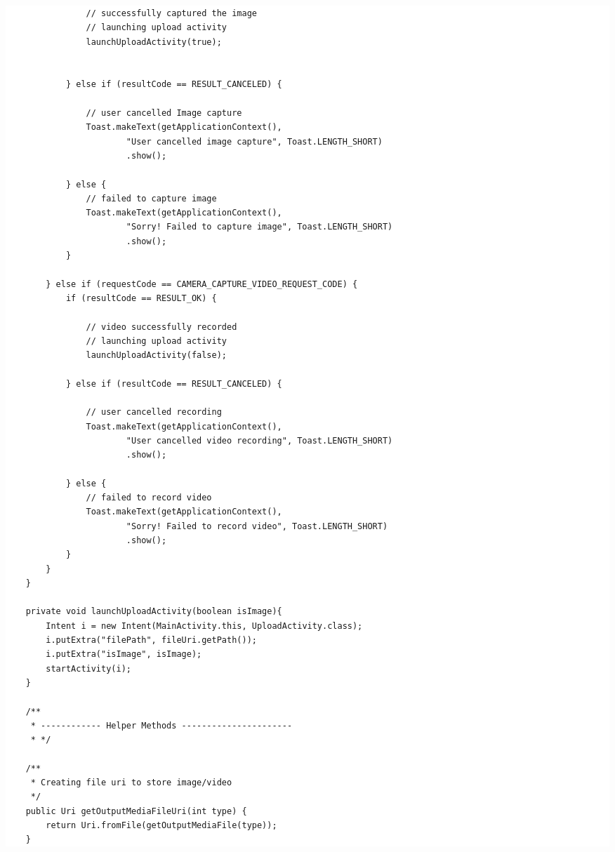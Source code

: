 	                // successfully captured the image
	                // launching upload activity
	                launchUploadActivity(true);
	                 
	                 
	            } else if (resultCode == RESULT_CANCELED) {
	                 
	                // user cancelled Image capture
	                Toast.makeText(getApplicationContext(),
	                        "User cancelled image capture", Toast.LENGTH_SHORT)
	                        .show();
	             
	            } else {
	                // failed to capture image
	                Toast.makeText(getApplicationContext(),
	                        "Sorry! Failed to capture image", Toast.LENGTH_SHORT)
	                        .show();
	            }
	         
	        } else if (requestCode == CAMERA_CAPTURE_VIDEO_REQUEST_CODE) {
	            if (resultCode == RESULT_OK) {
	                 
	                // video successfully recorded
	                // launching upload activity
	                launchUploadActivity(false);
	             
	            } else if (resultCode == RESULT_CANCELED) {
	                 
	                // user cancelled recording
	                Toast.makeText(getApplicationContext(),
	                        "User cancelled video recording", Toast.LENGTH_SHORT)
	                        .show();
	             
	            } else {
	                // failed to record video
	                Toast.makeText(getApplicationContext(),
	                        "Sorry! Failed to record video", Toast.LENGTH_SHORT)
	                        .show();
	            }
	        }
	    }
	     
	    private void launchUploadActivity(boolean isImage){
	        Intent i = new Intent(MainActivity.this, UploadActivity.class);
	        i.putExtra("filePath", fileUri.getPath());
	        i.putExtra("isImage", isImage);
	        startActivity(i);
	    }
	      
	    /**
	     * ------------ Helper Methods ---------------------- 
	     * */
	  
	    /**
	     * Creating file uri to store image/video
	     */
	    public Uri getOutputMediaFileUri(int type) {
	        return Uri.fromFile(getOutputMediaFile(type));
	    }
	  